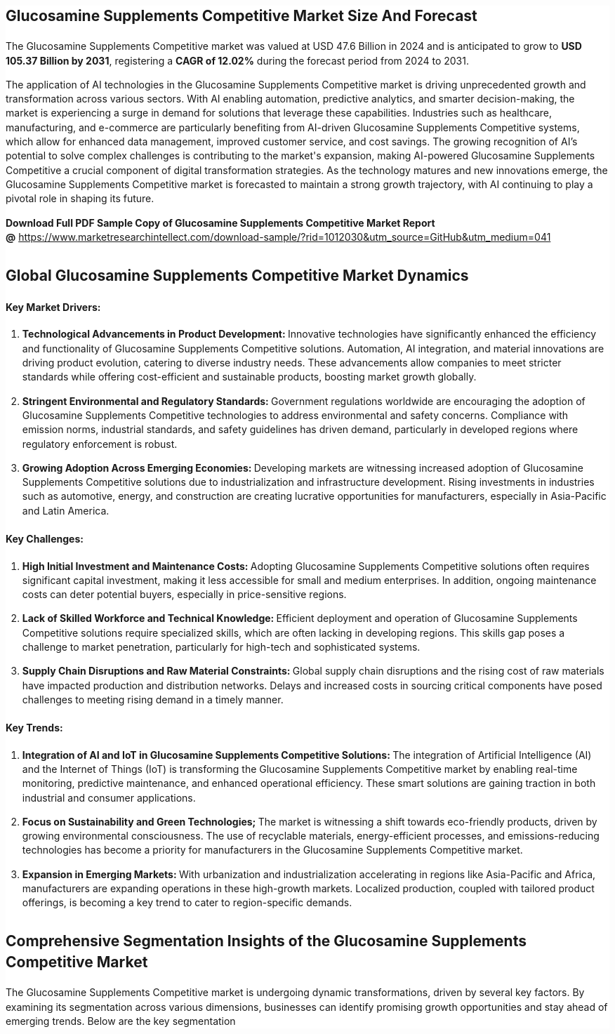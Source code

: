 <h2>Glucosamine Supplements Competitive Market Size And Forecast</h2><p>The Glucosamine Supplements Competitive market was valued at USD 47.6 Billion in 2024 and is anticipated to grow to <strong>USD 105.37 Billion by 2031</strong>, registering a <strong>CAGR of 12.02%</strong> during the forecast period from 2024 to 2031.</p><p>The application of AI technologies in the Glucosamine Supplements Competitive market is driving unprecedented growth and transformation across various sectors. With AI enabling automation, predictive analytics, and smarter decision-making, the market is experiencing a surge in demand for solutions that leverage these capabilities. Industries such as healthcare, manufacturing, and e-commerce are particularly benefiting from AI-driven Glucosamine Supplements Competitive systems, which allow for enhanced data management, improved customer service, and cost savings. The growing recognition of AI’s potential to solve complex challenges is contributing to the market's expansion, making AI-powered Glucosamine Supplements Competitive a crucial component of digital transformation strategies. As the technology matures and new innovations emerge, the Glucosamine Supplements Competitive market is forecasted to maintain a strong growth trajectory, with AI continuing to play a pivotal role in shaping its future.</p><p><strong>Download Full PDF Sample Copy of Glucosamine Supplements Competitive Market Report @</strong>&nbsp;<a href="https://www.marketresearchintellect.com/download-sample/?rid=1012030&amp;utm_source=GitHub&amp;utm_medium=041">https://www.marketresearchintellect.com/download-sample/?rid=1012030&amp;utm_source=GitHub&amp;utm_medium=041</a></p><h2>Global Glucosamine Supplements Competitive Market Dynamics</h2><h4><strong>Key Market Drivers:</strong></h4><ol><li><p><strong>Technological Advancements in Product Development:&nbsp;</strong>Innovative technologies have significantly enhanced the efficiency and functionality of Glucosamine Supplements Competitive solutions. Automation, AI integration, and material innovations are driving product evolution, catering to diverse industry needs. These advancements allow companies to meet stricter standards while offering cost-efficient and sustainable products, boosting market growth globally.</p></li><li><p><strong>Stringent Environmental and Regulatory Standards:&nbsp;</strong>Government regulations worldwide are encouraging the adoption of Glucosamine Supplements Competitive technologies to address environmental and safety concerns. Compliance with emission norms, industrial standards, and safety guidelines has driven demand, particularly in developed regions where regulatory enforcement is robust.</p></li><li><p><strong>Growing Adoption Across Emerging Economies:&nbsp;</strong>Developing markets are witnessing increased adoption of Glucosamine Supplements Competitive solutions due to industrialization and infrastructure development. Rising investments in industries such as automotive, energy, and construction are creating lucrative opportunities for manufacturers, especially in Asia-Pacific and Latin America.</p></li></ol><h4><strong>Key Challenges:</strong></h4><ol><li><p><strong>High Initial Investment and Maintenance Costs:&nbsp;</strong>Adopting Glucosamine Supplements Competitive solutions often requires significant capital investment, making it less accessible for small and medium enterprises. In addition, ongoing maintenance costs can deter potential buyers, especially in price-sensitive regions.</p></li><li><p><strong>Lack of Skilled Workforce and Technical Knowledge:&nbsp;</strong>Efficient deployment and operation of Glucosamine Supplements Competitive solutions require specialized skills, which are often lacking in developing regions. This skills gap poses a challenge to market penetration, particularly for high-tech and sophisticated systems.</p></li><li><p><strong>Supply Chain Disruptions and Raw Material Constraints:&nbsp;</strong>Global supply chain disruptions and the rising cost of raw materials have impacted production and distribution networks. Delays and increased costs in sourcing critical components have posed challenges to meeting rising demand in a timely manner.</p></li></ol><h4><strong>Key Trends:</strong></h4><ol><li><p><strong>Integration of AI and IoT in Glucosamine Supplements Competitive Solutions:&nbsp;</strong>The integration of Artificial Intelligence (AI) and the Internet of Things (IoT) is transforming the Glucosamine Supplements Competitive market by enabling real-time monitoring, predictive maintenance, and enhanced operational efficiency. These smart solutions are gaining traction in both industrial and consumer applications.</p></li><li><p><strong>Focus on Sustainability and Green Technologies;&nbsp;</strong>The market is witnessing a shift towards eco-friendly products, driven by growing environmental consciousness. The use of recyclable materials, energy-efficient processes, and emissions-reducing technologies has become a priority for manufacturers in the Glucosamine Supplements Competitive market.</p></li><li><p><strong>Expansion in Emerging Markets:&nbsp;</strong>With urbanization and industrialization accelerating in regions like Asia-Pacific and Africa, manufacturers are expanding operations in these high-growth markets. Localized production, coupled with tailored product offerings, is becoming a key trend to cater to region-specific demands.</p></li></ol><div class="article-main__content" data-test-id="publishing-text-block"><h2>Comprehensive Segmentation Insights of the Glucosamine Supplements Competitive Market</h2><p>The Glucosamine Supplements Competitive market is undergoing dynamic transformations, driven by several key factors. By examining its segmentation across various dimensions, businesses can identify promising growth opportunities and stay ahead of emerging trends. Below are the key segmentation